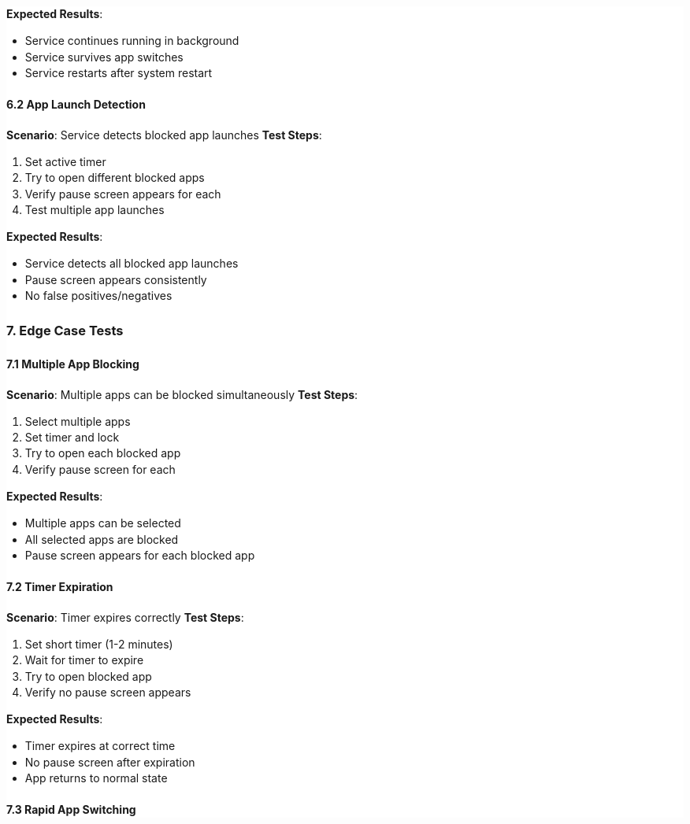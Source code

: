**Expected Results**:

- Service continues running in background
- Service survives app switches
- Service restarts after system restart

#### 6.2 App Launch Detection

**Scenario**: Service detects blocked app launches
**Test Steps**:

1. Set active timer
2. Try to open different blocked apps
3. Verify pause screen appears for each
4. Test multiple app launches

**Expected Results**:

- Service detects all blocked app launches
- Pause screen appears consistently
- No false positives/negatives

### 7. Edge Case Tests

#### 7.1 Multiple App Blocking

**Scenario**: Multiple apps can be blocked simultaneously
**Test Steps**:

1. Select multiple apps
2. Set timer and lock
3. Try to open each blocked app
4. Verify pause screen for each

**Expected Results**:

- Multiple apps can be selected
- All selected apps are blocked
- Pause screen appears for each blocked app

#### 7.2 Timer Expiration

**Scenario**: Timer expires correctly
**Test Steps**:

1. Set short timer (1-2 minutes)
2. Wait for timer to expire
3. Try to open blocked app
4. Verify no pause screen appears

**Expected Results**:

- Timer expires at correct time
- No pause screen after expiration
- App returns to normal state

#### 7.3 Rapid App Switching
